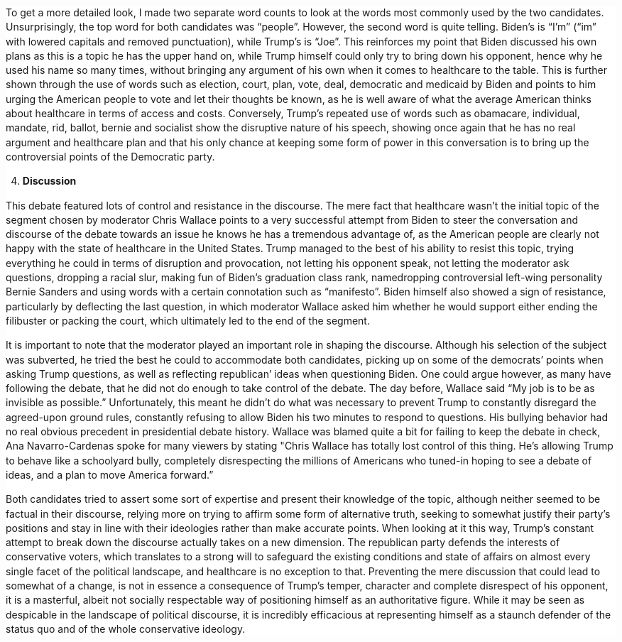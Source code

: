 To get a more detailed look, I made two separate word counts to look at the words most commonly used by the two candidates. Unsurprisingly, the top word for both candidates was “people”. However, the second word is quite telling. Biden’s is “I’m” (“im” with lowered capitals and removed punctuation), while Trump’s is “Joe”. This reinforces my point that Biden discussed his own plans as this is a topic he has the upper hand on, while Trump himself could only try to bring down his opponent, hence why he used his name so many times, without bringing any argument of his own when it comes to healthcare to the table. This is further shown through the use of words such as election, court, plan, vote, deal, democratic and medicaid by Biden and points to him urging the American people to vote and let their thoughts be known, as he is well aware of what the average American thinks about healthcare in terms of access and costs. Conversely, Trump’s repeated use of words such as obamacare, individual, mandate, rid, ballot, bernie and socialist show the disruptive nature of his speech, showing once again that he has no real argument and healthcare plan and that his only chance at keeping some form of power in this conversation is to bring up the controversial points of the Democratic party.

4. **Discussion**

This debate featured lots of control and resistance in the discourse. The mere fact that healthcare wasn’t the initial topic of the segment chosen by moderator Chris Wallace points to a very successful attempt from Biden to steer the conversation and discourse of the debate towards an issue he knows he has a tremendous advantage of, as the American people are clearly not happy with the state of healthcare in the United States. Trump managed to the best of his ability to resist this topic, trying everything he could in terms of disruption and provocation, not letting his opponent speak, not letting the moderator ask questions, dropping a racial slur, making fun of Biden’s graduation class rank, namedropping controversial left-wing personality Bernie Sanders and using words with a certain connotation such as “manifesto”. Biden himself also showed a sign of resistance, particularly by deflecting the last question, in which moderator Wallace asked him whether he would support either ending the filibuster or packing the court, which ultimately led to the end of the segment.

It is important to note that the moderator played an important role in shaping the discourse. Although his selection of the subject was subverted, he tried the best he could to accommodate both candidates, picking up on some of the democrats’ points when asking Trump questions, as well as reflecting republican’ ideas when questioning Biden. One could argue however, as many have following the debate, that he did not do enough to take control of the debate. The day before, Wallace said “My job is to be as invisible as possible.” Unfortunately, this meant he didn’t do what was necessary to prevent Trump to constantly disregard the agreed-upon ground rules, constantly refusing to allow Biden his two minutes to respond to questions. His bullying behavior had no real obvious precedent in presidential debate history. Wallace was blamed quite a bit for failing to keep the debate in check, Ana Navarro-Cardenas spoke for many viewers by stating "Chris Wallace has totally lost control of this thing. He’s allowing Trump to behave like a schoolyard bully, completely disrespecting the millions of Americans who tuned-in hoping to see a debate of ideas, and a plan to move America forward.”

Both candidates tried to assert some sort of expertise and present their knowledge of the topic, although neither seemed to be factual in their discourse, relying more on trying to affirm some form of alternative truth, seeking to somewhat justify their party’s positions and stay in line with their ideologies rather than make accurate points. When looking at it this way, Trump’s constant attempt to break down the discourse actually takes on a new dimension. The republican party defends the interests of conservative voters, which translates to a strong will to safeguard the existing conditions and state of affairs on almost every single facet of the political landscape, and healthcare is no exception to that. Preventing the mere discussion that could lead to somewhat of a change, is not in essence a consequence of Trump’s temper, character and complete disrespect of his opponent, it is a masterful, albeit not socially respectable way of positioning himself as an authoritative figure. While it may be seen as despicable in the landscape of political discourse, it is incredibly efficacious at representing himself as a staunch defender of the status quo and of the whole conservative ideology.

